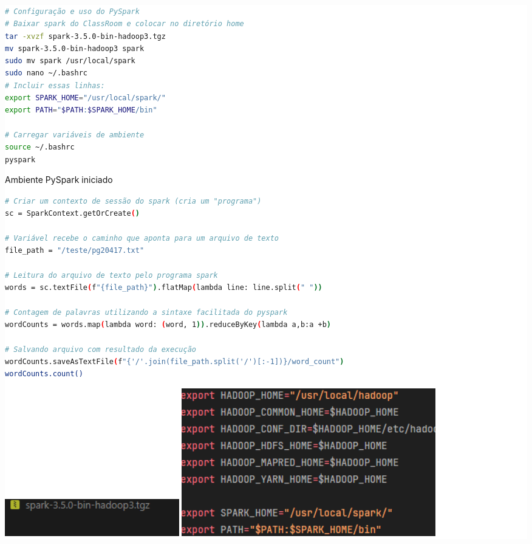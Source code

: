 ```bash
# Configuração e uso do PySpark
# Baixar spark do ClassRoom e colocar no diretório home
tar -xvzf spark-3.5.0-bin-hadoop3.tgz
mv spark-3.5.0-bin-hadoop3 spark
sudo mv spark /usr/local/spark
sudo nano ~/.bashrc
# Incluir essas linhas:
export SPARK_HOME="/usr/local/spark/"
export PATH="$PATH:$SPARK_HOME/bin"

# Carregar variáveis de ambiente
source ~/.bashrc
pyspark
```

Ambiente PySpark iniciado

```bash
# Criar um contexto de sessão do spark (cria um "programa")
sc = SparkContext.getOrCreate()

# Variável recebe o caminho que aponta para um arquivo de texto
file_path = "/teste/pg20417.txt"

# Leitura do arquivo de texto pelo programa spark
words = sc.textFile(f"{file_path}").flatMap(lambda line: line.split(" "))

# Contagem de palavras utilizando a sintaxe facilitada do pyspark
wordCounts = words.map(lambda word: (word, 1)).reduceByKey(lambda a,b:a +b)

# Salvando arquivo com resultado da execução
wordCounts.saveAsTextFile(f"{'/'.join(file_path.split('/')[:-1])}/word_count")
wordCounts.count()
```

![Atualização do sistema Ubuntu Server](./foto55.png)
![Atualização do sistema Ubuntu Server](./foto56.png)